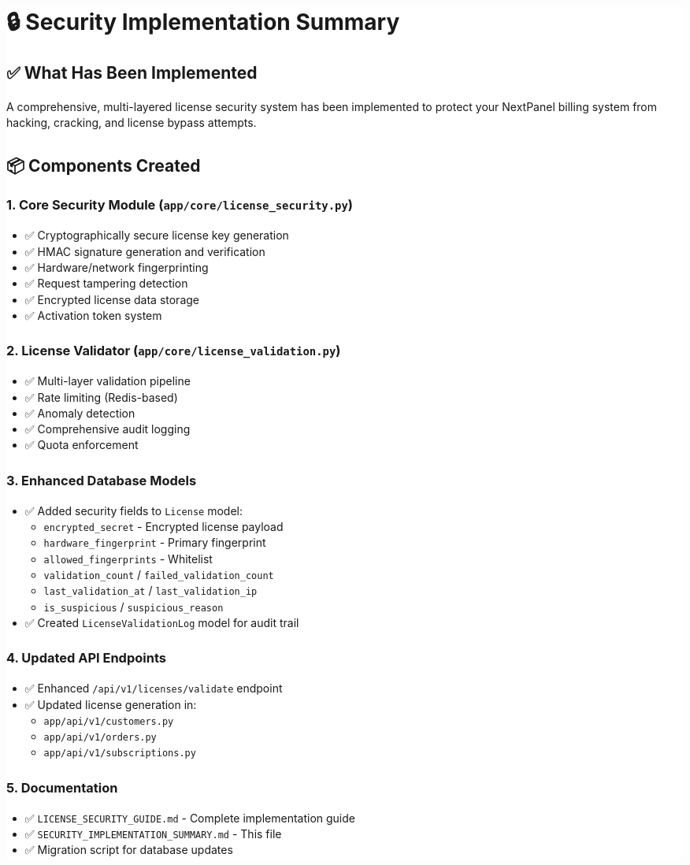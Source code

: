 # 🔒 Security Implementation Summary

## ✅ What Has Been Implemented

A comprehensive, multi-layered license security system has been implemented to protect your NextPanel billing system from hacking, cracking, and license bypass attempts.

## 📦 Components Created

### 1. **Core Security Module** (`app/core/license_security.py`)
- ✅ Cryptographically secure license key generation
- ✅ HMAC signature generation and verification
- ✅ Hardware/network fingerprinting
- ✅ Request tampering detection
- ✅ Encrypted license data storage
- ✅ Activation token system

### 2. **License Validator** (`app/core/license_validation.py`)
- ✅ Multi-layer validation pipeline
- ✅ Rate limiting (Redis-based)
- ✅ Anomaly detection
- ✅ Comprehensive audit logging
- ✅ Quota enforcement

### 3. **Enhanced Database Models**
- ✅ Added security fields to `License` model:
  - `encrypted_secret` - Encrypted license payload
  - `hardware_fingerprint` - Primary fingerprint
  - `allowed_fingerprints` - Whitelist
  - `validation_count` / `failed_validation_count`
  - `last_validation_at` / `last_validation_ip`
  - `is_suspicious` / `suspicious_reason`
- ✅ Created `LicenseValidationLog` model for audit trail

### 4. **Updated API Endpoints**
- ✅ Enhanced `/api/v1/licenses/validate` endpoint
- ✅ Updated license generation in:
  - `app/api/v1/customers.py`
  - `app/api/v1/orders.py`
  - `app/api/v1/subscriptions.py`

### 5. **Documentation**
- ✅ `LICENSE_SECURITY_GUIDE.md` - Complete implementation guide
- ✅ `SECURITY_IMPLEMENTATION_SUMMARY.md` - This file
- ✅ Migration script for database updates
